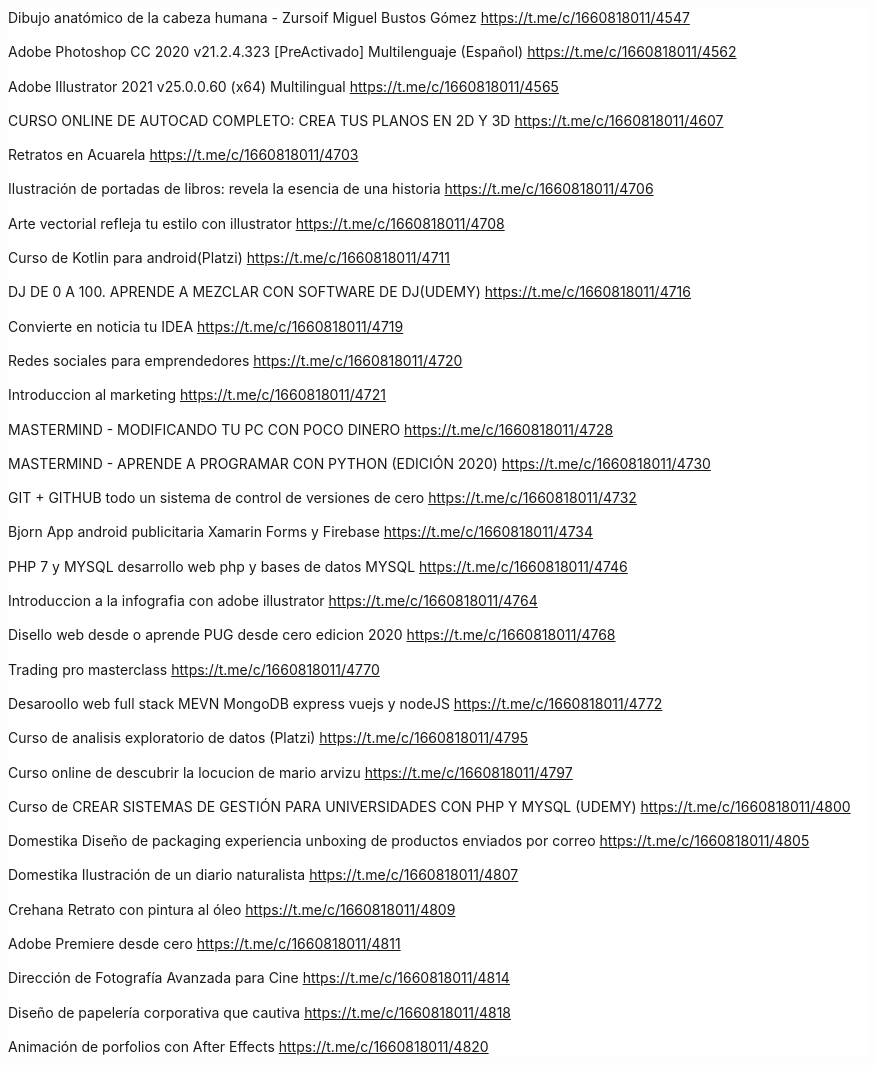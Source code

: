 Dibujo anatómico de la cabeza humana - Zursoif Miguel Bustos Gómez https://t.me/c/1660818011/4547

Adobe Photoshop CC 2020 v21.2.4.323 [PreActivado] Multilenguaje (Español) https://t.me/c/1660818011/4562

Adobe Illustrator 2021 v25.0.0.60 (x64) Multilingual https://t.me/c/1660818011/4565

CURSO ONLINE DE AUTOCAD COMPLETO: CREA TUS PLANOS EN 2D Y 3D https://t.me/c/1660818011/4607

Retratos en Acuarela https://t.me/c/1660818011/4703

Ilustración de portadas de libros: revela la esencia de una historia https://t.me/c/1660818011/4706

Arte vectorial refleja tu estilo con illustrator https://t.me/c/1660818011/4708

Curso de Kotlin para android(Platzi) https://t.me/c/1660818011/4711

DJ DE 0 A 100. APRENDE A MEZCLAR CON SOFTWARE DE DJ(UDEMY)  https://t.me/c/1660818011/4716

Convierte en noticia tu IDEA https://t.me/c/1660818011/4719

Redes sociales para emprendedores https://t.me/c/1660818011/4720

Introduccion al marketing https://t.me/c/1660818011/4721

MASTERMIND - MODIFICANDO TU PC CON POCO DINERO https://t.me/c/1660818011/4728

MASTERMIND - APRENDE A PROGRAMAR CON PYTHON (EDICIÓN 2020) https://t.me/c/1660818011/4730

GIT + GITHUB todo un sistema de control de versiones de cero https://t.me/c/1660818011/4732

Bjorn App android publicitaria Xamarin Forms y Firebase https://t.me/c/1660818011/4734

PHP 7 y MYSQL desarrollo web php y bases de datos MYSQL https://t.me/c/1660818011/4746

Introduccion a la infografia con adobe illustrator https://t.me/c/1660818011/4764

Disello web desde o aprende PUG desde cero edicion 2020 https://t.me/c/1660818011/4768

Trading pro masterclass https://t.me/c/1660818011/4770

Desaroollo web full stack MEVN MongoDB express vuejs y nodeJS https://t.me/c/1660818011/4772

Curso de analisis exploratorio de datos  (Platzi) https://t.me/c/1660818011/4795

Curso online de descubrir la locucion de mario arvizu https://t.me/c/1660818011/4797

Curso de CREAR SISTEMAS DE GESTIÓN PARA UNIVERSIDADES CON PHP Y MYSQL (UDEMY) https://t.me/c/1660818011/4800

Domestika Diseño de packaging experiencia unboxing de productos enviados por correo https://t.me/c/1660818011/4805

Domestika Ilustración de un diario naturalista https://t.me/c/1660818011/4807

Crehana Retrato con pintura al óleo https://t.me/c/1660818011/4809

Adobe Premiere desde cero https://t.me/c/1660818011/4811

Dirección de Fotografía Avanzada para Cine https://t.me/c/1660818011/4814

Diseño de papelería corporativa que cautiva https://t.me/c/1660818011/4818

Animación de porfolios con After Effects https://t.me/c/1660818011/4820
